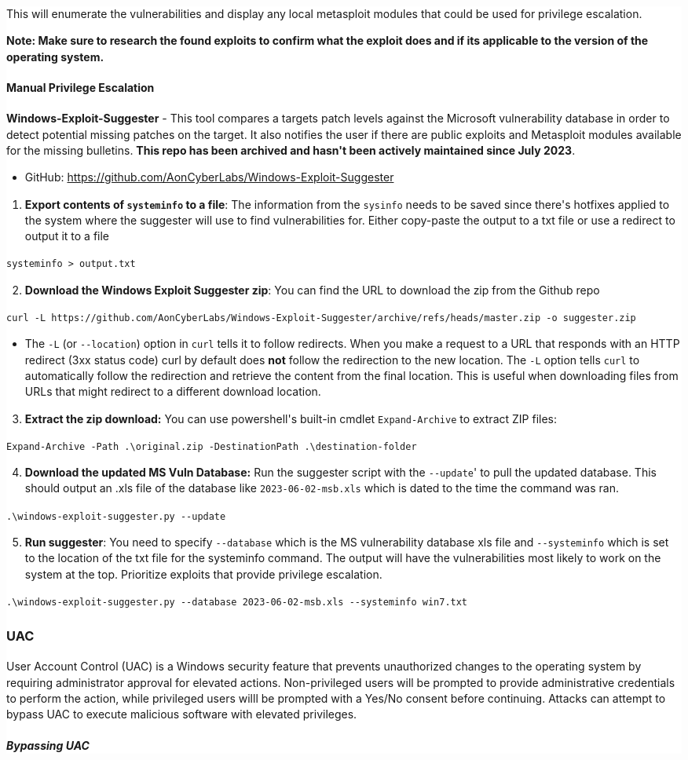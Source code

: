 This will enumerate the vulnerabilities and display any local metasploit modules that could be used for privilege escalation. 

**Note: Make sure to research the found exploits to confirm what the exploit does and if its applicable to the version of the operating system.**
#### Manual Privilege Escalation

**Windows-Exploit-Suggester** - This tool compares a targets patch levels against the Microsoft vulnerability database in order to detect potential missing patches on the target. It also notifies the user if there are public exploits and Metasploit modules available for the missing bulletins. **This repo has been archived and hasn't been actively maintained since July 2023**.

+ GitHub: https://github.com/AonCyberLabs/Windows-Exploit-Suggester

1. **Export contents of `systeminfo` to a file**: The information from the `sysinfo` needs to be saved since there's hotfixes applied to the system where the suggester will use to find vulnerabilities for. Either copy-paste the output to a txt file or use a redirect to output it to a file
```
systeminfo > output.txt
```

2. **Download the Windows Exploit Suggester zip**:  You can find the URL to download the zip from the Github repo
```
curl -L https://github.com/AonCyberLabs/Windows-Exploit-Suggester/archive/refs/heads/master.zip -o suggester.zip
```
- The `-L` (or `--location`) option in `curl` tells it to follow redirects. When you make a request to a URL that responds with an HTTP redirect (3xx status code) curl by default does **not** follow the redirection to the new location. The `-L` option tells `curl` to automatically follow the redirection and retrieve the content from the final location. This is useful when downloading files from URLs that might redirect to a different download location.

3. **Extract the zip download:** You can use powershell's built-in cmdlet  `Expand-Archive` to extract ZIP files:
```
Expand-Archive -Path .\original.zip -DestinationPath .\destination-folder
```

4. **Download the updated MS Vuln Database:** Run the suggester script with the `--update`' to pull the updated database. This should output an .xls file of the database like `2023-06-02-msb.xls` which is dated to the time the command was ran.
```
.\windows-exploit-suggester.py --update
```
5. **Run suggester**: You need to specify `--database` which is the MS vulnerability database xls file and `--systeminfo` which is set to the location of the txt file for the systeminfo command. The output will have the vulnerabilities most likely to work on the system at the top. Prioritize exploits that provide privilege escalation.
```
.\windows-exploit-suggester.py --database 2023-06-02-msb.xls --systeminfo win7.txt
```

### UAC

User Account Control (UAC) is a Windows security feature that prevents unauthorized changes to the operating system by requiring administrator approval for elevated actions. Non-privileged users will be prompted to provide administrative credentials to perform the action, while privileged users willl be prompted with a Yes/No consent before continuing. Attacks can attempt to bypass UAC to execute malicious software with elevated privileges.
##### Bypassing UAC
